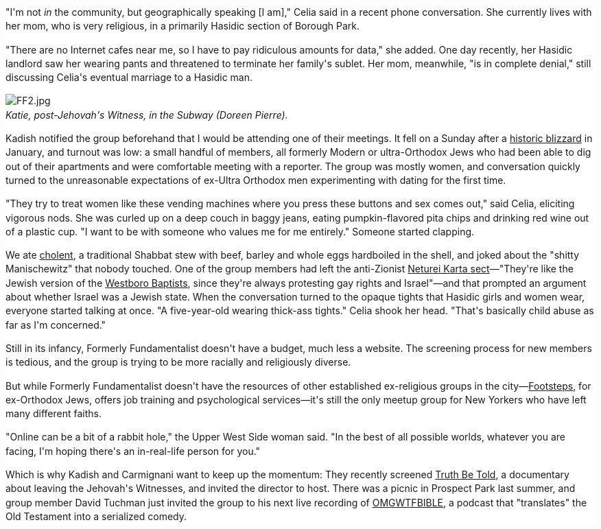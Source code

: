 <p>&quot;I&apos;m not <em>in</em> the community, but geographically speaking [I am],&quot; Celia said in a recent phone conversation. She currently lives with her mom, who is very religious, in a primarily Hasidic section of Borough Park.</p>

<p>&quot;There are no Internet cafes near me, so I have to pay ridiculous amounts for data,&quot; she added. One day recently, her Hasidic landlord saw her wearing pants and threatened to terminate her family&apos;s sublet. Her mom, meanwhile, &quot;is in complete denial,&quot; still discussing Celia&apos;s eventual marriage to a Hasidic man.</p>

<p><span class="mt-enclosure mt-enclosure-image" style="display: inline;"> </span></p><div class="image-none"> <img alt="FF2.jpg" src="https://web.archive.org/web/20170707004733im_/http://gothamist.com/attachments/nyc_ewhitford/FF2.jpg" width="640" height="427"> <br> <i> Katie, post-Jehovah&apos;s Witness, in the Subway (Doreen Pierre). </i></div> <p></p>

<p>Kadish notified the group beforehand that I would be attending one of their meetings. It fell on a Sunday after a <a href="https://web.archive.org/web/20170707004733/http://gothamist.com/2016/01/23/photo_blizzard_of_2016_is_here.php">historic blizzard</a> in January, and turnout was low: a small handful of members, all formerly Modern or ultra-Orthodox Jews who had been able to dig out of their apartments and were comfortable meeting with a reporter. The group was mostly women, and conversation quickly turned to the unreasonable expectations of ex-Ultra Orthodox men experimenting with dating for the first time. </p>

<p>&quot;They try to treat women like these vending machines where you press these buttons and sex comes out,&quot; said Celia, eliciting vigorous nods. She was curled up on a deep couch in baggy jeans, eating pumpkin-flavored pita chips and drinking red wine out of a plastic cup. &quot;I want to be with someone who values me for me entirely.&quot; Someone started clapping. </p>

<p>We ate <a href="https://web.archive.org/web/20170707004733/http://cooking.nytimes.com/recipes/1013371-cholent">cholent</a>, a traditional Shabbat stew with beef, barley and whole eggs hardboiled in the shell, and joked about the &quot;shitty Manischewitz&quot; that nobody touched. One of the group members had left the anti-Zionist <a href="https://web.archive.org/web/20170707004733/http://972mag.com/anti-zionist-jews-are-no-friend-of-the-palestinian-national-struggle/61002/">Neturei Karta sect</a>&#x2014;&quot;They&apos;re like the Jewish version of the <a href="https://web.archive.org/web/20170707004733/https://twitter.com/WBCSaysRepent?ref_src=twsrc%5Egoogle%7Ctwcamp%5Eserp%7Ctwgr%5Eauthor">Westboro Baptists</a>, since they&apos;re always protesting gay rights and Israel&quot;&#x2014;and that prompted an argument about whether Israel was a Jewish state. When the conversation turned to the opaque tights that Hasidic girls and women wear, everyone started talking at once. &quot;A five-year-old wearing thick-ass tights.&quot; Celia shook her head. &quot;That&apos;s basically child abuse as far as I&apos;m concerned.&quot;</p>

<p>Still in its infancy, Formerly Fundamentalist doesn&apos;t have a budget, much less a website. The screening process for new members is tedious, and the group is trying to be more racially and religiously diverse. </p>

<p>But while Formerly Fundamentalist doesn&apos;t have the resources of other established ex-religious groups in the city&#x2014;<a href="https://web.archive.org/web/20170707004733/http://footstepsorg.org/">Footsteps</a>, for ex-Orthodox Jews, offers job training and psychological services&#x2014;it&apos;s still the only meetup group for New Yorkers who have left many different faiths. </p>

<p>&quot;Online can be a bit of a rabbit hole,&quot; the Upper West Side woman said. &quot;In the best of all possible worlds, whatever you are facing, I&apos;m hoping there&apos;s an in-real-life person for you.&quot; </p>

<p>Which is why Kadish and Carmignani want to keep up the momentum: They recently screened <a href="https://web.archive.org/web/20170707004733/http://buy.hereliesthetruth.com/">Truth Be Told</a>, a documentary about leaving the Jehovah&apos;s Witnesses, and invited the director to host. There was a picnic in Prospect Park last summer, and group member David Tuchman just invited the group to his next live recording of <a href="https://web.archive.org/web/20170707004733/https://omgwtfbible.com/">OMGWTFBIBLE</a>, a podcast that &quot;translates&quot; the Old Testament into a serialized comedy.</p>
